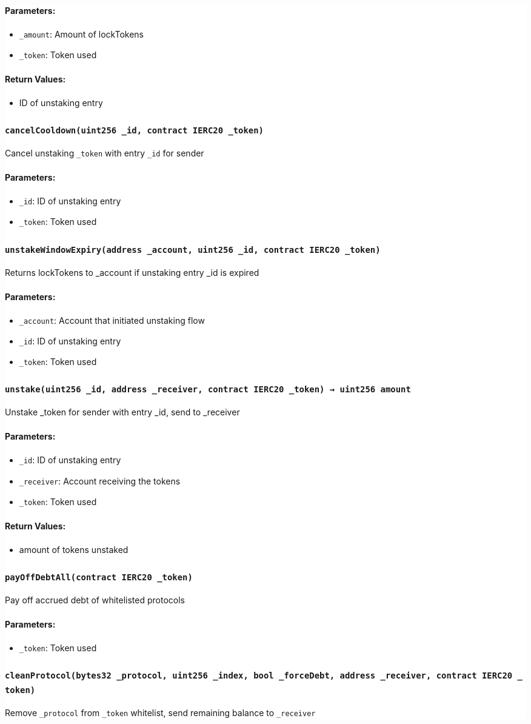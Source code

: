 
#### Parameters:
- `_amount`: Amount of lockTokens

- `_token`: Token used

#### Return Values:
- ID of unstaking entry


### `cancelCooldown(uint256 _id, contract IERC20 _token)`
Cancel unstaking `_token` with entry `_id` for sender


#### Parameters:
- `_id`: ID of unstaking entry

- `_token`: Token used

### `unstakeWindowExpiry(address _account, uint256 _id, contract IERC20 _token)`
Returns lockTokens to _account if unstaking entry _id is expired


#### Parameters:
- `_account`: Account that initiated unstaking flow

- `_id`: ID of unstaking entry

- `_token`: Token used

### `unstake(uint256 _id, address _receiver, contract IERC20 _token) → uint256 amount`
Unstake _token for sender with entry _id, send to _receiver


#### Parameters:
- `_id`: ID of unstaking entry

- `_receiver`: Account receiving the tokens

- `_token`: Token used

#### Return Values:
- amount of tokens unstaked

### `payOffDebtAll(contract IERC20 _token)`
Pay off accrued debt of whitelisted protocols


#### Parameters:
- `_token`: Token used

### `cleanProtocol(bytes32 _protocol, uint256 _index, bool _forceDebt, address _receiver, contract IERC20 _token)`
Remove `_protocol` from `_token` whitelist, send remaining balance to `_receiver`
